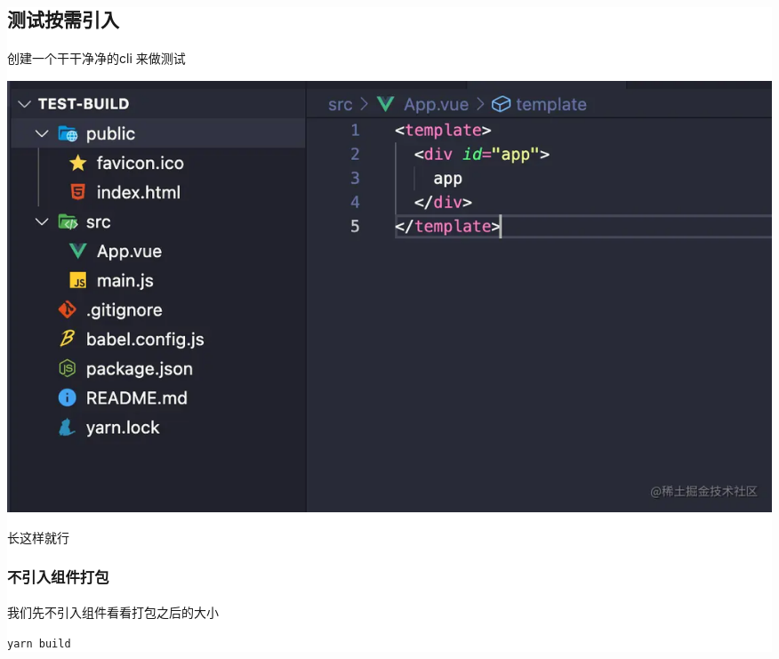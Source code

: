 测试按需引入
------

创建一个干干净净的cli 来做测试

![](../public/images/dc4e72a32be74be19ca87c40232a2921~tplv-k3u1fbpfcp-zoom-in-crop-mark:1512:0:0:0.webp)

长这样就行

### 不引入组件打包

我们先不引入组件看看打包之后的大小

```shell
yarn build
```
